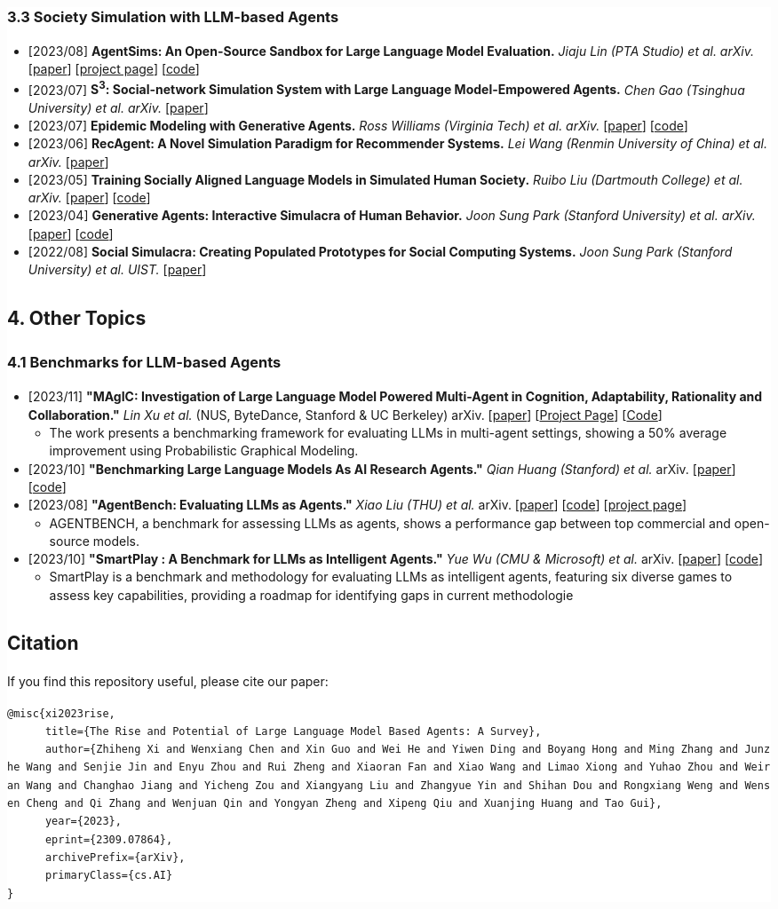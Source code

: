 
### 3.3 Society Simulation with LLM-based Agents

- [2023/08] **AgentSims: An Open-Source Sandbox for Large Language Model Evaluation.** *Jiaju Lin (PTA Studio) et al. arXiv.* [[paper](https://arxiv.org/abs/2308.04026)] [[project page](https://www.agentsims.com/)] [[code](https://github.com/py499372727/AgentSims/)]
- [2023/07] **S<sup>3</sup>: Social-network Simulation System with Large Language Model-Empowered Agents.** *Chen Gao (Tsinghua University) et al. arXiv.* [[paper](https://arxiv.org/abs/2307.14984)]
- [2023/07] **Epidemic Modeling with Generative Agents.** *Ross Williams (Virginia Tech) et al. arXiv.* [[paper](https://arxiv.org/abs/2307.04986)] [[code](https://github.com/bear96/GABM-Epidemic)] 
- [2023/06] **RecAgent: A Novel Simulation Paradigm for Recommender Systems.** *Lei Wang (Renmin University of China) et al. arXiv.* [[paper](https://arxiv.org/abs/2306.02552)]
- [2023/05] **Training Socially Aligned Language Models in Simulated Human Society.** *Ruibo Liu (Dartmouth College) et al. arXiv.* [[paper](https://arxiv.org/abs/2305.16960)] [[code](https://github.com/agi-templar/Stable-Alignment)]
- [2023/04] **Generative Agents: Interactive Simulacra of Human Behavior.** *Joon Sung Park (Stanford University) et al. arXiv.* [[paper](https://arxiv.org/abs/2304.03442)] [[code](https://github.com/joonspk-research/generative_agents)]
- [2022/08] **Social Simulacra: Creating Populated Prototypes for Social Computing Systems.** *Joon Sung Park (Stanford University) et al. UIST.* [[paper](https://dl.acm.org/doi/10.1145/3526113.3545616)]

## 4. Other Topics

### 4.1 Benchmarks for LLM-based Agents
- [2023/11] **"MAgIC: Investigation of Large Language Model Powered Multi-Agent in Cognition, Adaptability, Rationality and Collaboration."** *Lin Xu et al.* (NUS, ByteDance, Stanford & UC Berkeley) arXiv. [[paper](https://arxiv.org/abs/2311.08562)] [[Project Page](https://zhiyuanhubj.github.io/MAgIC/)] [[Code](https://github.com/cathyxl/MAgIC)]
  - The work presents a benchmarking framework for evaluating LLMs in multi-agent settings, showing a 50% average improvement using Probabilistic Graphical Modeling.
- [2023/10] **"Benchmarking Large Language Models As AI Research Agents."** *Qian Huang (Stanford) et al.* arXiv. [[paper](https://arxiv.org/abs/2310.03302)] [[code](https://github.com/snap-stanford/MLAgentBench)]
- [2023/08] **"AgentBench: Evaluating LLMs as Agents."** *Xiao Liu (THU) et al.* arXiv. [[paper](https://arxiv.org/abs/2308.03688)] [[code](https://github.com/THUDM/AgentBench)] [[project page](https://llmbench.ai/)]
  - AGENTBENCH, a benchmark for assessing LLMs as agents, shows a performance gap between top commercial and open-source models.
- [2023/10] **"SmartPlay : A Benchmark for LLMs as Intelligent Agents."** *Yue Wu (CMU & Microsoft) et al.* arXiv. [[paper](https://arxiv.org/abs/2310.01557)] [[code](https://github.com/microsoft/SmartPlay)]
  - SmartPlay is a benchmark and methodology for evaluating LLMs as intelligent agents, featuring six diverse games to assess key capabilities, providing a roadmap for identifying gaps in current methodologie


## Citation
If you find this repository useful, please cite our paper:

```
@misc{xi2023rise,
      title={The Rise and Potential of Large Language Model Based Agents: A Survey}, 
      author={Zhiheng Xi and Wenxiang Chen and Xin Guo and Wei He and Yiwen Ding and Boyang Hong and Ming Zhang and Junzhe Wang and Senjie Jin and Enyu Zhou and Rui Zheng and Xiaoran Fan and Xiao Wang and Limao Xiong and Yuhao Zhou and Weiran Wang and Changhao Jiang and Yicheng Zou and Xiangyang Liu and Zhangyue Yin and Shihan Dou and Rongxiang Weng and Wensen Cheng and Qi Zhang and Wenjuan Qin and Yongyan Zheng and Xipeng Qiu and Xuanjing Huang and Tao Gui},
      year={2023},
      eprint={2309.07864},
      archivePrefix={arXiv},
      primaryClass={cs.AI}
}
```